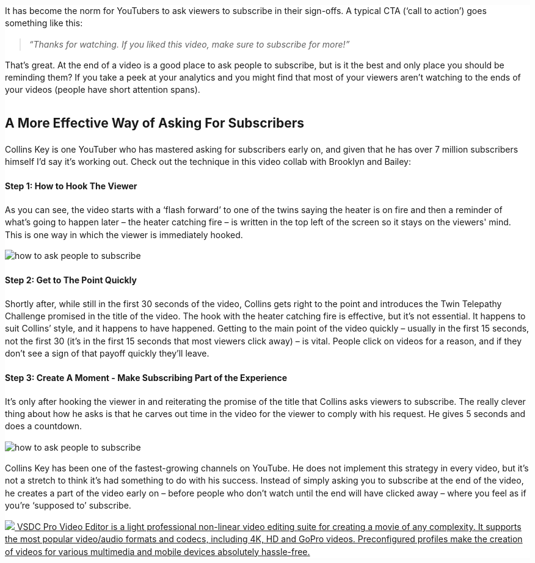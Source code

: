 It has become the norm for YouTubers to ask viewers to subscribe in their sign-offs. A typical CTA (‘call to action’) goes something like this:

> _“Thanks for watching. If you liked this video, make sure to subscribe for more!”_

That’s great. At the end of a video is a good place to ask people to subscribe, but is it the best and only place you should be reminding them? If you take a peek at your analytics and you might find that most of your viewers aren’t watching to the ends of your videos (people have short attention spans).

## A More Effective Way of Asking For Subscribers

Collins Key is one YouTuber who has mastered asking for subscribers early on, and given that he has over 7 million subscribers himself I’d say it’s working out. Check out the technique in this video collab with Brooklyn and Bailey:

#### Step 1: How to Hook The Viewer

As you can see, the video starts with a ‘flash forward’ to one of the twins saying the heater is on fire and then a reminder of what’s going to happen later – the heater catching fire – is written in the top left of the screen so it stays on the viewers' mind. This is one way in which the viewer is immediately hooked.

![ how to ask people to subscribe](https://images.wondershare.com/filmora/article-images/ask-people-to-subscribe-by-hook.jpg)

#### Step 2: Get to The Point Quickly

Shortly after, while still in the first 30 seconds of the video, Collins gets right to the point and introduces the Twin Telepathy Challenge promised in the title of the video. The hook with the heater catching fire is effective, but it’s not essential. It happens to suit Collins’ style, and it happens to have happened. Getting to the main point of the video quickly – usually in the first 15 seconds, not the first 30 (it’s in the first 15 seconds that most viewers click away) – is vital. People click on videos for a reason, and if they don’t see a sign of that payoff quickly they’ll leave.

#### Step 3: Create A Moment - Make Subscribing Part of the Experience

It’s only after hooking the viewer in and reiterating the promise of the title that Collins asks viewers to subscribe. The really clever thing about how he asks is that he carves out time in the video for the viewer to comply with his request. He gives 5 seconds and does a countdown.

![ how to ask people to subscribe](https://images.wondershare.com/filmora/article-images/ask-people-to-subscribe-in-perfect-moment.jpg)

Collins Key has been one of the fastest-growing channels on YouTube. He does not implement this strategy in every video, but it’s not a stretch to think it’s had something to do with his success. Instead of simply asking you to subscribe at the end of the video, he creates a part of the video early on – before people who don’t watch until the end will have clicked away – where you feel as if you’re ‘supposed to’ subscribe.


<a href="https://secure.2checkout.com/order/checkout.php?PRODS=4693127&QTY=1&AFFILIATE=108875&CART=1"><img src="https://www.videosoftdev.com/images/video_editor/screenshots/1.jpg" border="0">
VSDC Pro Video Editor is a light professional non-linear video editing suite for creating a movie of any complexity. It supports the most popular video/audio formats and codecs, including 4K, HD and GoPro videos. Preconfigured profiles make the creation of videos for various multimedia and mobile devices absolutely hassle-free.
